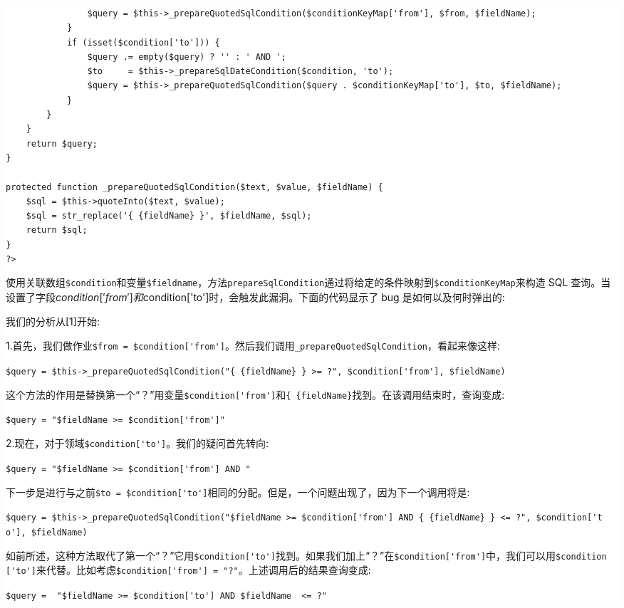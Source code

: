 ```
                $query = $this->_prepareQuotedSqlCondition($conditionKeyMap['from'], $from, $fieldName);
            }
            if (isset($condition['to'])) {
                $query .= empty($query) ? '' : ' AND ';
                $to     = $this->_prepareSqlDateCondition($condition, 'to');
                $query = $this->_prepareQuotedSqlCondition($query . $conditionKeyMap['to'], $to, $fieldName);
            }
        }
    }
    return $query;
}

protected function _prepareQuotedSqlCondition($text, $value, $fieldName) {
    $sql = $this->quoteInto($text, $value);
    $sql = str_replace('{ {fieldName} }', $fieldName, $sql);
    return $sql;
}
?>
```

使用关联数组`$condition`和变量`$fieldname`，方法`prepareSqlCondition`通过将给定的条件映射到`$conditionKeyMap`来构造 SQL 查询。当设置了字段$condition['from']和$condition['to']时，会触发此漏洞。下面的代码显示了 bug 是如何以及何时弹出的:

我们的分析从[1]开始:

1.首先，我们做作业`$from = $condition['from']`。然后我们调用`_prepareQuotedSqlCondition`，看起来像这样:

```
$query = $this->_prepareQuotedSqlCondition("{ {fieldName} } >= ?", $condition['from'], $fieldName)
```

这个方法的作用是替换第一个“？”用变量`$condition['from']`和`{ {fieldName}`找到。在该调用结束时，查询变成:

```
$query = "$fieldName >= $condition['from']"
```

2.现在，对于领域`$condition['to']`。我们的疑问首先转向:

```
$query = "$fieldName >= $condition['from'] AND "
```

下一步是进行与之前`$to = $condition['to']`相同的分配。但是，一个问题出现了，因为下一个调用将是:

```
$query = $this->_prepareQuotedSqlCondition("$fieldName >= $condition['from'] AND { {fieldName} } <= ?", $condition['to'], $fieldName)
```

如前所述，这种方法取代了第一个“？”它用`$condition['to']`找到。如果我们加上“？”在`$condition['from']`中，我们可以用`$condition['to']`来代替。比如考虑`$condition['from'] = "?"`。上述调用后的结果查询变成:

```
$query =  "$fieldName >= $condition['to'] AND $fieldName  <= ?"
```
